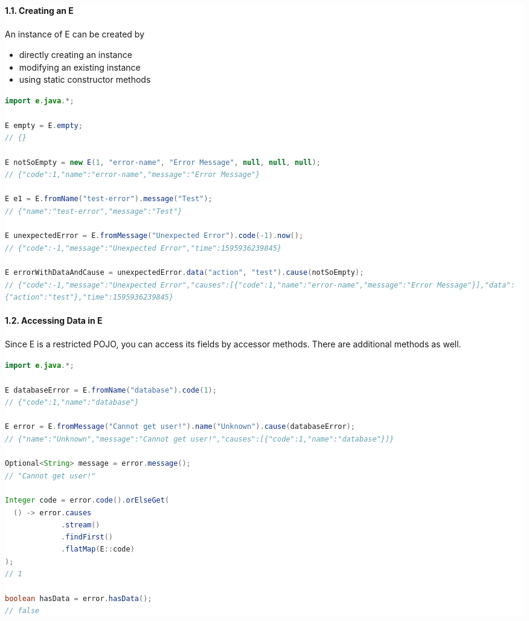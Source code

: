 #### 1.1. Creating an E

An instance of E can be created by

* directly creating an instance
* modifying an existing instance
* using static constructor methods

```java
import e.java.*;

E empty = E.empty;
// {}

E notSoEmpty = new E(1, "error-name", "Error Message", null, null, null);
// {"code":1,"name":"error-name","message":"Error Message"}

E e1 = E.fromName("test-error").message("Test");
// {"name":"test-error","message":"Test"}

E unexpectedError = E.fromMessage("Unexpected Error").code(-1).now();
// {"code":-1,"message":"Unexpected Error","time":1595936239845}

E errorWithDataAndCause = unexpectedError.data("action", "test").cause(notSoEmpty);
// {"code":-1,"message":"Unexpected Error","causes":[{"code":1,"name":"error-name","message":"Error Message"}],"data":{"action":"test"},"time":1595936239845}
```

#### 1.2. Accessing Data in E

Since E is a restricted POJO, you can access its fields by accessor methods. There are additional methods as well.

```java
import e.java.*;

E databaseError = E.fromName("database").code(1);
// {"code":1,"name":"database"}

E error = E.fromMessage("Cannot get user!").name("Unknown").cause(databaseError);
// {"name":"Unknown","message":"Cannot get user!","causes":[{"code":1,"name":"database"}]}

Optional<String> message = error.message();
// "Cannot get user!"

Integer code = error.code().orElseGet(
  () -> error.causes
             .stream()
             .findFirst()
             .flatMap(E::code)
);
// 1

boolean hasData = error.hasData();
// false
```


[//]: # "This file is generated by [mdoc](https://scalameta.org/mdoc). Do not edit it directly as it will be overwritten. Instead edit corresponding file in docs folder."